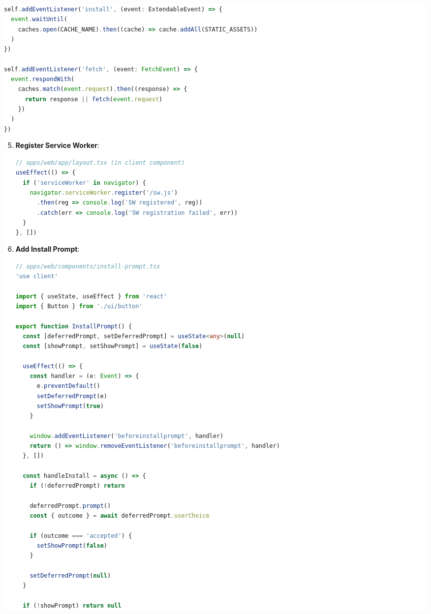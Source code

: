    ```typescript
   self.addEventListener('install', (event: ExtendableEvent) => {
     event.waitUntil(
       caches.open(CACHE_NAME).then((cache) => cache.addAll(STATIC_ASSETS))
     )
   })
   
   self.addEventListener('fetch', (event: FetchEvent) => {
     event.respondWith(
       caches.match(event.request).then((response) => {
         return response || fetch(event.request)
       })
     )
   })
   ```

5. **Register Service Worker**:
   ```typescript
   // apps/web/app/layout.tsx (in client component)
   useEffect(() => {
     if ('serviceWorker' in navigator) {
       navigator.serviceWorker.register('/sw.js')
         .then(reg => console.log('SW registered', reg))
         .catch(err => console.log('SW registration failed', err))
     }
   }, [])
   ```

6. **Add Install Prompt**:
   ```typescript
   // apps/web/components/install-prompt.tsx
   'use client'
   
   import { useState, useEffect } from 'react'
   import { Button } from './ui/button'
   
   export function InstallPrompt() {
     const [deferredPrompt, setDeferredPrompt] = useState<any>(null)
     const [showPrompt, setShowPrompt] = useState(false)
   
     useEffect(() => {
       const handler = (e: Event) => {
         e.preventDefault()
         setDeferredPrompt(e)
         setShowPrompt(true)
       }
   
       window.addEventListener('beforeinstallprompt', handler)
       return () => window.removeEventListener('beforeinstallprompt', handler)
     }, [])
   
     const handleInstall = async () => {
       if (!deferredPrompt) return
   
       deferredPrompt.prompt()
       const { outcome } = await deferredPrompt.userChoice
       
       if (outcome === 'accepted') {
         setShowPrompt(false)
       }
       
       setDeferredPrompt(null)
     }
   
     if (!showPrompt) return null
   ```